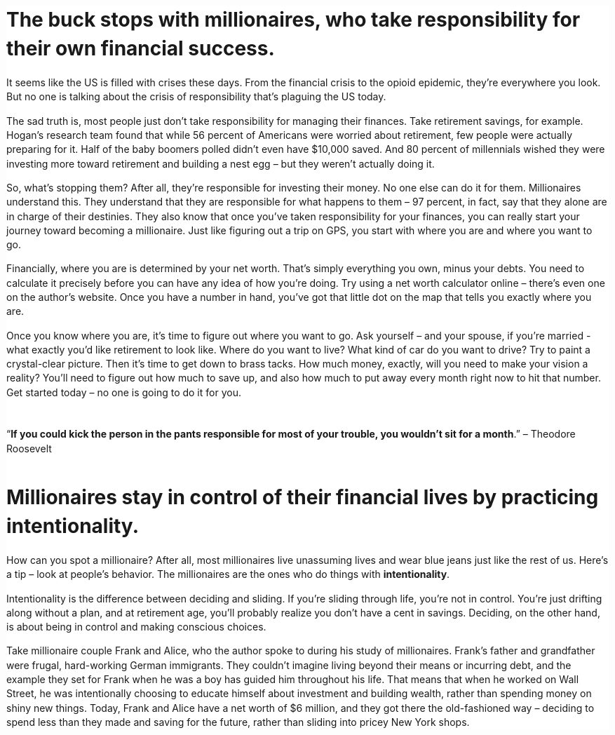 # The buck stops with millionaires, who take responsibility for their own financial success.

It seems like the US is filled with crises these days. From the financial crisis to the opioid epidemic, they’re everywhere you look. But no one is talking about the crisis of responsibility that’s plaguing the US today.

The sad truth is, most people just don’t take responsibility for managing their finances. Take retirement savings, for example. Hogan’s research team found that while 56 percent of Americans were worried about retirement, few people were actually preparing for it. Half of the baby boomers polled didn’t even have $10,000 saved. And 80 percent of millennials wished they were investing more toward retirement and building a nest egg – but they weren’t actually doing it.

So, what’s stopping them? After all, they’re responsible for investing their money. No one else can do it for them. Millionaires understand this. They understand that they are responsible for what happens to them – 97 percent, in fact, say that they alone are in charge of their destinies. They also know that once you’ve taken responsibility for your finances, you can really start your journey toward becoming a millionaire. Just like figuring out a trip on GPS, you start with where you are and where you want to go.

Financially, where you are is determined by your net worth. That’s simply everything you own, minus your debts. You need to calculate it precisely before you can have any idea of how you’re doing. Try using a net worth calculator online – there’s even one on the author’s website. Once you have a number in hand, you’ve got that little dot on the map that tells you exactly where you are.

Once you know where you are, it’s time to figure out where you want to go. Ask yourself – and your spouse, if you’re married - what exactly you’d like retirement to look like. Where do you want to live? What kind of car do you want to drive? Try to paint a crystal-clear picture. Then it’s time to get down to brass tacks. How much money, exactly, will you need to make your vision a reality? You’ll need to figure out how much to save up, and also how much to put away every month right now to hit that number. Get started today – no one is going to do it for you.

# 

“**If you could kick the person in the pants responsible for most of your trouble, you wouldn’t sit for a month**.” – Theodore Roosevelt

# Millionaires stay in control of their financial lives by practicing intentionality.

How can you spot a millionaire? After all, most millionaires live unassuming lives and wear blue jeans just like the rest of us. Here’s a tip – look at people’s behavior. The millionaires are the ones who do things with **intentionality**.

Intentionality is the difference between deciding and sliding. If you’re sliding through life, you’re not in control. You’re just drifting along without a plan, and at retirement age, you’ll probably realize you don’t have a cent in savings. Deciding, on the other hand, is about being in control and making conscious choices.

Take millionaire couple Frank and Alice, who the author spoke to during his study of millionaires. Frank’s father and grandfather were frugal, hard-working German immigrants. They couldn’t imagine living beyond their means or incurring debt, and the example they set for Frank when he was a boy has guided him throughout his life. That means that when he worked on Wall Street, he was intentionally choosing to educate himself about investment and building wealth, rather than spending money on shiny new things. Today, Frank and Alice have a net worth of $6 million, and they got there the old-fashioned way – deciding to spend less than they made and saving for the future, rather than sliding into pricey New York shops.
